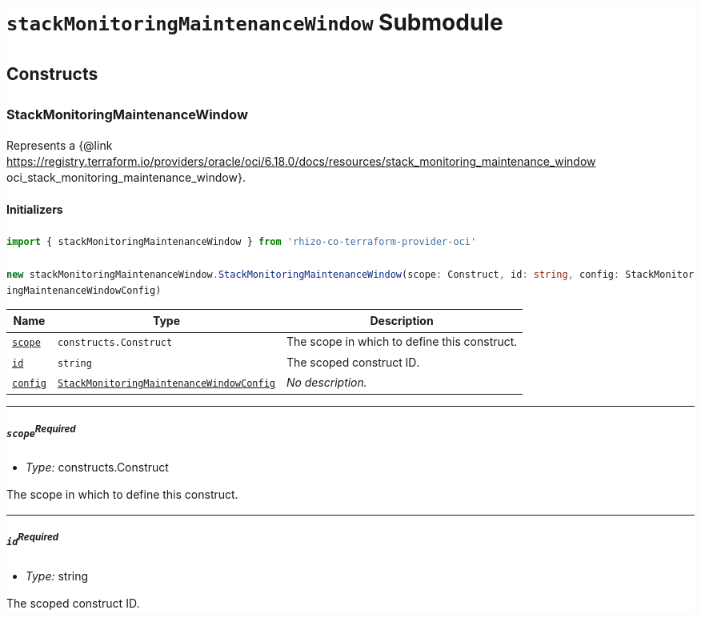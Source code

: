# `stackMonitoringMaintenanceWindow` Submodule <a name="`stackMonitoringMaintenanceWindow` Submodule" id="rhizo-co-terraform-provider-oci.stackMonitoringMaintenanceWindow"></a>

## Constructs <a name="Constructs" id="Constructs"></a>

### StackMonitoringMaintenanceWindow <a name="StackMonitoringMaintenanceWindow" id="rhizo-co-terraform-provider-oci.stackMonitoringMaintenanceWindow.StackMonitoringMaintenanceWindow"></a>

Represents a {@link https://registry.terraform.io/providers/oracle/oci/6.18.0/docs/resources/stack_monitoring_maintenance_window oci_stack_monitoring_maintenance_window}.

#### Initializers <a name="Initializers" id="rhizo-co-terraform-provider-oci.stackMonitoringMaintenanceWindow.StackMonitoringMaintenanceWindow.Initializer"></a>

```typescript
import { stackMonitoringMaintenanceWindow } from 'rhizo-co-terraform-provider-oci'

new stackMonitoringMaintenanceWindow.StackMonitoringMaintenanceWindow(scope: Construct, id: string, config: StackMonitoringMaintenanceWindowConfig)
```

| **Name** | **Type** | **Description** |
| --- | --- | --- |
| <code><a href="#rhizo-co-terraform-provider-oci.stackMonitoringMaintenanceWindow.StackMonitoringMaintenanceWindow.Initializer.parameter.scope">scope</a></code> | <code>constructs.Construct</code> | The scope in which to define this construct. |
| <code><a href="#rhizo-co-terraform-provider-oci.stackMonitoringMaintenanceWindow.StackMonitoringMaintenanceWindow.Initializer.parameter.id">id</a></code> | <code>string</code> | The scoped construct ID. |
| <code><a href="#rhizo-co-terraform-provider-oci.stackMonitoringMaintenanceWindow.StackMonitoringMaintenanceWindow.Initializer.parameter.config">config</a></code> | <code><a href="#rhizo-co-terraform-provider-oci.stackMonitoringMaintenanceWindow.StackMonitoringMaintenanceWindowConfig">StackMonitoringMaintenanceWindowConfig</a></code> | *No description.* |

---

##### `scope`<sup>Required</sup> <a name="scope" id="rhizo-co-terraform-provider-oci.stackMonitoringMaintenanceWindow.StackMonitoringMaintenanceWindow.Initializer.parameter.scope"></a>

- *Type:* constructs.Construct

The scope in which to define this construct.

---

##### `id`<sup>Required</sup> <a name="id" id="rhizo-co-terraform-provider-oci.stackMonitoringMaintenanceWindow.StackMonitoringMaintenanceWindow.Initializer.parameter.id"></a>

- *Type:* string

The scoped construct ID.
